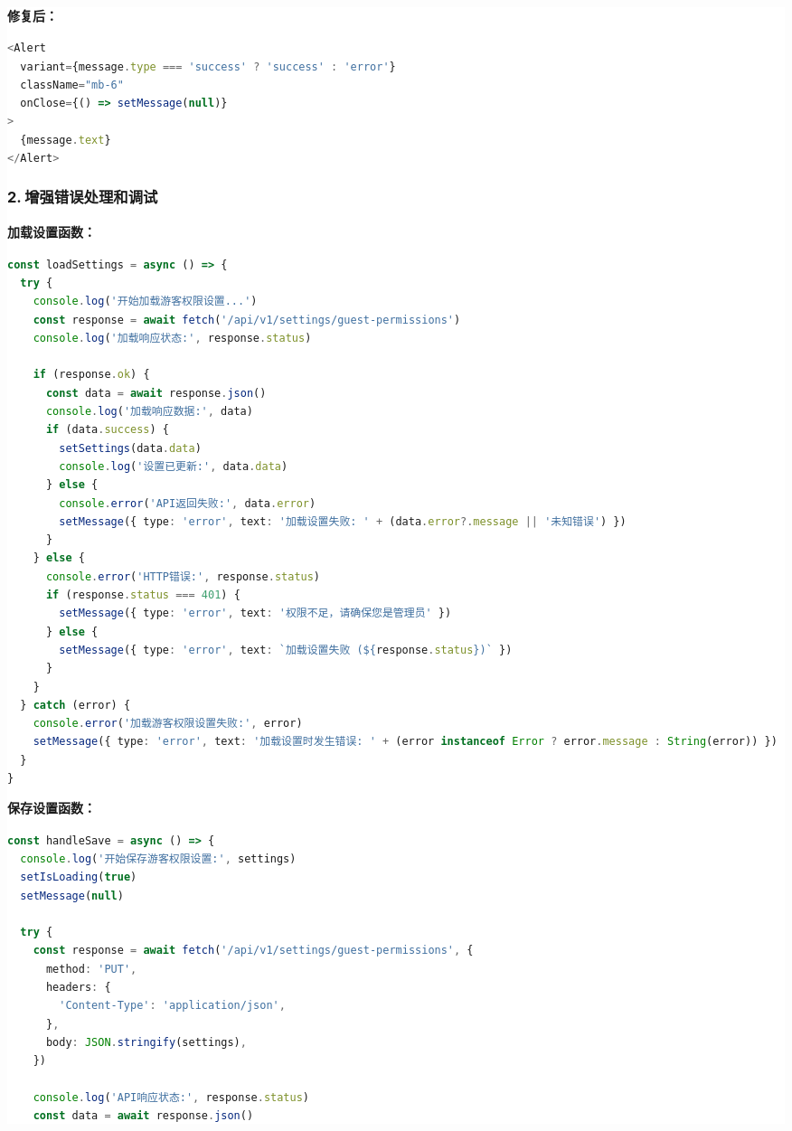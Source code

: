 **修复后：**
```typescript
<Alert
  variant={message.type === 'success' ? 'success' : 'error'}
  className="mb-6"
  onClose={() => setMessage(null)}
>
  {message.text}
</Alert>
```

### 2. 增强错误处理和调试

**加载设置函数：**
```typescript
const loadSettings = async () => {
  try {
    console.log('开始加载游客权限设置...')
    const response = await fetch('/api/v1/settings/guest-permissions')
    console.log('加载响应状态:', response.status)
    
    if (response.ok) {
      const data = await response.json()
      console.log('加载响应数据:', data)
      if (data.success) {
        setSettings(data.data)
        console.log('设置已更新:', data.data)
      } else {
        console.error('API返回失败:', data.error)
        setMessage({ type: 'error', text: '加载设置失败: ' + (data.error?.message || '未知错误') })
      }
    } else {
      console.error('HTTP错误:', response.status)
      if (response.status === 401) {
        setMessage({ type: 'error', text: '权限不足，请确保您是管理员' })
      } else {
        setMessage({ type: 'error', text: `加载设置失败 (${response.status})` })
      }
    }
  } catch (error) {
    console.error('加载游客权限设置失败:', error)
    setMessage({ type: 'error', text: '加载设置时发生错误: ' + (error instanceof Error ? error.message : String(error)) })
  }
}
```

**保存设置函数：**
```typescript
const handleSave = async () => {
  console.log('开始保存游客权限设置:', settings)
  setIsLoading(true)
  setMessage(null)

  try {
    const response = await fetch('/api/v1/settings/guest-permissions', {
      method: 'PUT',
      headers: {
        'Content-Type': 'application/json',
      },
      body: JSON.stringify(settings),
    })

    console.log('API响应状态:', response.status)
    const data = await response.json()
```
